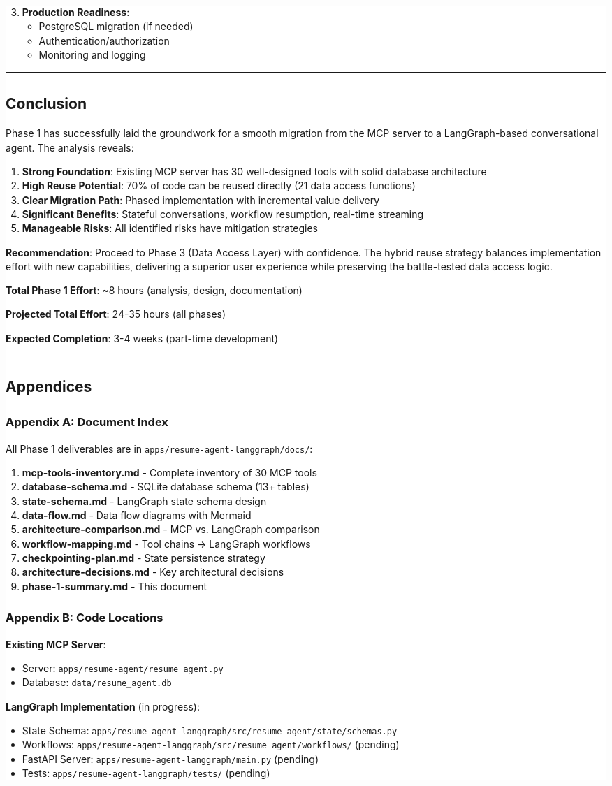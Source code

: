 3. **Production Readiness**:
   - PostgreSQL migration (if needed)
   - Authentication/authorization
   - Monitoring and logging

---

## Conclusion

Phase 1 has successfully laid the groundwork for a smooth migration from the MCP server to a LangGraph-based conversational agent. The analysis reveals:

1. **Strong Foundation**: Existing MCP server has 30 well-designed tools with solid database architecture
2. **High Reuse Potential**: 70% of code can be reused directly (21 data access functions)
3. **Clear Migration Path**: Phased implementation with incremental value delivery
4. **Significant Benefits**: Stateful conversations, workflow resumption, real-time streaming
5. **Manageable Risks**: All identified risks have mitigation strategies

**Recommendation**: Proceed to Phase 3 (Data Access Layer) with confidence. The hybrid reuse strategy balances implementation effort with new capabilities, delivering a superior user experience while preserving the battle-tested data access logic.

**Total Phase 1 Effort**: ~8 hours (analysis, design, documentation)

**Projected Total Effort**: 24-35 hours (all phases)

**Expected Completion**: 3-4 weeks (part-time development)

---

## Appendices

### Appendix A: Document Index

All Phase 1 deliverables are in `apps/resume-agent-langgraph/docs/`:

1. **mcp-tools-inventory.md** - Complete inventory of 30 MCP tools
2. **database-schema.md** - SQLite database schema (13+ tables)
3. **state-schema.md** - LangGraph state schema design
4. **data-flow.md** - Data flow diagrams with Mermaid
5. **architecture-comparison.md** - MCP vs. LangGraph comparison
6. **workflow-mapping.md** - Tool chains → LangGraph workflows
7. **checkpointing-plan.md** - State persistence strategy
8. **architecture-decisions.md** - Key architectural decisions
9. **phase-1-summary.md** - This document

### Appendix B: Code Locations

**Existing MCP Server**:
- Server: `apps/resume-agent/resume_agent.py`
- Database: `data/resume_agent.db`

**LangGraph Implementation** (in progress):
- State Schema: `apps/resume-agent-langgraph/src/resume_agent/state/schemas.py`
- Workflows: `apps/resume-agent-langgraph/src/resume_agent/workflows/` (pending)
- FastAPI Server: `apps/resume-agent-langgraph/main.py` (pending)
- Tests: `apps/resume-agent-langgraph/tests/` (pending)
